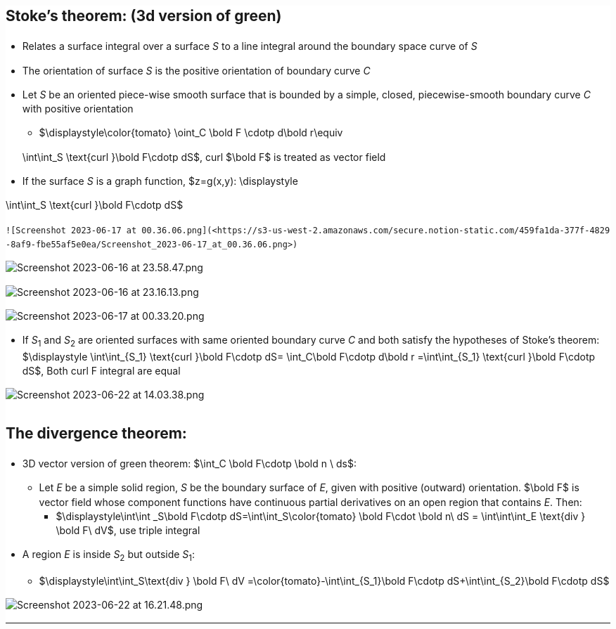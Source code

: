 ## Stoke’s theorem: (3d version of green)

- Relates a surface integral over a surface $S$ to a line integral around the boundary space curve of $S$
    
- The orientation of surface $S$ is the positive orientation of boundary curve $C$
    
- Let $S$ be an oriented piece-wise smooth surface that is bounded by a simple, closed, piecewise-smooth boundary curve $C$ with positive orientation
    
    - $\displaystyle\color{tomato} \oint_C \bold F \cdotp d\bold r\equiv
    
    \int\int_S \text{curl }\bold F\cdotp dS$, curl $\bold F$ is treated as vector field
    
- If the surface $S$ is a graph function, $z=g(x,y): \displaystyle
    

\int\int_S \text{curl }\bold F\cdotp dS$

```
![Screenshot 2023-06-17 at 00.36.06.png](<https://s3-us-west-2.amazonaws.com/secure.notion-static.com/459fa1da-377f-4829-8af9-fbe55af5e0ea/Screenshot_2023-06-17_at_00.36.06.png>)
```

![Screenshot 2023-06-16 at 23.58.47.png](https://s3-us-west-2.amazonaws.com/secure.notion-static.com/4b83e2f7-5cc6-48be-9cc6-76df873850be/Screenshot_2023-06-16_at_23.58.47.png)

![Screenshot 2023-06-16 at 23.16.13.png](https://s3-us-west-2.amazonaws.com/secure.notion-static.com/b885d31b-91f3-41d7-976d-5b21184b0228/Screenshot_2023-06-16_at_23.16.13.png)

![Screenshot 2023-06-17 at 00.33.20.png](https://s3-us-west-2.amazonaws.com/secure.notion-static.com/e9c1cb10-339b-4cb3-b15d-7925768ca1bd/Screenshot_2023-06-17_at_00.33.20.png)

- If $S_1$ and $S_2$ are oriented surfaces with same oriented boundary curve $C$ and both satisfy the hypotheses of Stoke’s theorem: $\displaystyle \int\int_{S_1} \text{curl }\bold F\cdotp dS= \int_C\bold F\cdotp d\bold r =\int\int_{S_1} \text{curl }\bold F\cdotp dS$, Both curl F integral are equal

![Screenshot 2023-06-22 at 14.03.38.png](https://s3-us-west-2.amazonaws.com/secure.notion-static.com/90aa3c34-6bcd-4f00-abb5-6ae2dd99ea0f/Screenshot_2023-06-22_at_14.03.38.png)

## The divergence theorem:

- 3D vector version of green theorem: $\int_C \bold F\cdotp \bold n \ ds$:
    
    - Let $E$ be a simple solid region, $S$ be the boundary surface of $E$, given with positive (outward) orientation. $\bold F$ is vector field whose component functions have continuous partial derivatives on an open region that contains $E$. Then:
        - $\displaystyle\int\int _S\bold F\cdotp dS=\int\int_S\color{tomato} \bold F\cdot \bold n\ dS = \int\int\int_E \text{div } \bold F\ dV$, use triple integral
- A region $E$ is inside $S_2$ but outside $S_1$:
    
    - $\displaystyle\int\int_S\text{div } \bold F\ dV =\color{tomato}-\int\int_{S_1}\bold F\cdotp dS+\int\int_{S_2}\bold F\cdotp dS$

![Screenshot 2023-06-22 at 16.21.48.png](https://s3-us-west-2.amazonaws.com/secure.notion-static.com/4fa6de42-67b4-460e-9dbf-023469985e9a/Screenshot_2023-06-22_at_16.21.48.png)

---